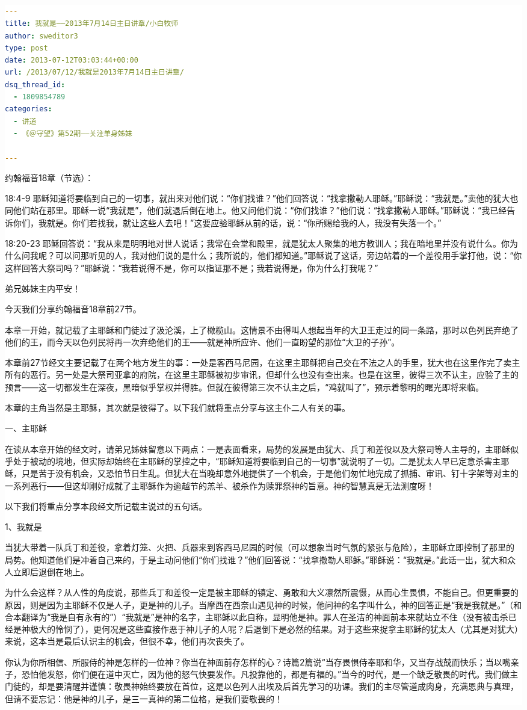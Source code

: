 ```yaml
---
title: 我就是——2013年7月14日主日讲章/小白牧师
author: sweditor3
type: post
date: 2013-07-12T03:03:44+00:00
url: /2013/07/12/我就是2013年7月14日主日讲章/
dsq_thread_id:
  - 1809854789
categories:
  - 讲道
  - 《＠守望》第52期——关注单身姊妹

---
```

<div id="c-8678" class="grandmp3">
  <audio src="https://t5.shwchurch.org/wp-content/uploads/2013/07/20130712105420905.mp3" controls false preload="none" autobuffer="false"></audio>
</div>

约翰福音18章（节选）：

18:4-9 耶稣知道将要临到自己的一切事，就出来对他们说：“你们找谁？”他们回答说：“找拿撒勒人耶稣。”耶稣说：“我就是。”卖他的犹大也同他们站在那里。耶稣一说“我就是”，他们就退后倒在地上。他又问他们说：“你们找谁？”他们说：“找拿撒勒人耶稣。”耶稣说：“我已经告诉你们，我就是。你们若找我，就让这些人去吧！”这要应验耶稣从前的话，说：“你所赐给我的人，我没有失落一个。”
  
18:20-23 耶稣回答说：“我从来是明明地对世人说话；我常在会堂和殿里，就是犹太人聚集的地方教训人；我在暗地里并没有说什么。你为什么问我呢？可以问那听见的人，我对他们说的是什么；我所说的，他们都知道。”耶稣说了这话，旁边站着的一个差役用手掌打他，说：“你这样回答大祭司吗？”耶稣说：“我若说得不是，你可以指证那不是；我若说得是，你为什么打我呢？”

弟兄姊妹主内平安！

今天我们分享约翰福音18章前27节。

本章一开始，就记载了主耶稣和门徒过了汲沦溪，上了橄榄山。这情景不由得叫人想起当年的大卫王走过的同一条路，那时以色列民弃绝了他们的王，而今天以色列民将再一次弃绝他们的王——就是神所应许、他们一直盼望的那位“大卫的子孙”。

本章前27节经文主要记载了在两个地方发生的事：一处是客西马尼园，在这里主耶稣把自己交在不法之人的手里，犹大也在这里作完了卖主所有的恶行。另一处是大祭司亚拿的府院，在这里主耶稣被初步审讯，但却什么也没有查出来。也是在这里，彼得三次不认主，应验了主的预言——这一切都发生在深夜，黑暗似乎掌权并得胜。但就在彼得第三次不认主之后，“鸡就叫了”，预示着黎明的曙光即将来临。

本章的主角当然是主耶稣，其次就是彼得了。以下我们就将重点分享与这主仆二人有关的事。

一、主耶稣

在读从本章开始的经文时，请弟兄姊妹留意以下两点：一是表面看来，局势的发展是由犹大、兵丁和差役以及大祭司等人主导的，主耶稣似乎处于被动的境地，但实际却始终在主耶稣的掌控之中，“耶稣知道将要临到自己的一切事”就说明了一切。二是犹太人早已定意杀害主耶稣，只是苦于没有机会，又恐怕节日生乱。但犹大在当晚却意外地提供了一个机会，于是他们匆忙地完成了抓捕、审讯、钉十字架等对主的一系列恶行——但这却刚好成就了主耶稣作为逾越节的羔羊、被杀作为赎罪祭神的旨意。神的智慧真是无法测度呀！

以下我们将重点分享本段经文所记载主说过的五句话。

1、我就是

当犹大带着一队兵丁和差役，拿着灯笼、火把、兵器来到客西马尼园的时候（可以想象当时气氛的紧张与危险），主耶稣立即控制了那里的局势。他知道他们是冲着自己来的，于是主动问他们“你们找谁？”他们回答说：“找拿撒勒人耶稣。”耶稣说：“我就是。”此话一出，犹大和众人立即后退倒在地上。

为什么会这样？从人性的角度说，那些兵丁和差役一定是被主耶稣的镇定、勇敢和大义凛然所震慑，从而心生畏惧，不能自己。但更重要的原因，则是因为主耶稣不仅是人子，更是神的儿子。当摩西在西奈山遇见神的时候，他问神的名字叫什么，神的回答正是“我是我就是。”（和合本翻译为“我是自有永有的”）“我就是”是神的名字，主耶稣以此自称，显明他是神。罪人在圣洁的神面前本来就站立不住（没有被击杀已经是神极大的怜悯了），更何况是这些直接作恶于神儿子的人呢？后退倒下是必然的结果。对于这些来捉拿主耶稣的犹太人（尤其是对犹大）来说，这本当是最后认识主的机会，但很不幸，他们再次丧失了。

你认为你所相信、所服侍的神是怎样的一位神？你当在神面前存怎样的心？诗篇2篇说“当存畏惧侍奉耶和华，又当存战兢而快乐；当以嘴亲子，恐怕他发怒，你们便在道中灭亡，因为他的怒气快要发作。凡投靠他的，都是有福的。”当今的时代，是一个缺乏敬畏的时代。我们做主门徒的，却是要清醒并谨慎：敬畏神始终要放在首位，这是以色列人出埃及后首先学习的功课。我们的主尽管道成肉身，充满恩典与真理，但请不要忘记：他是神的儿子，是三一真神的第二位格，是我们要敬畏的！
